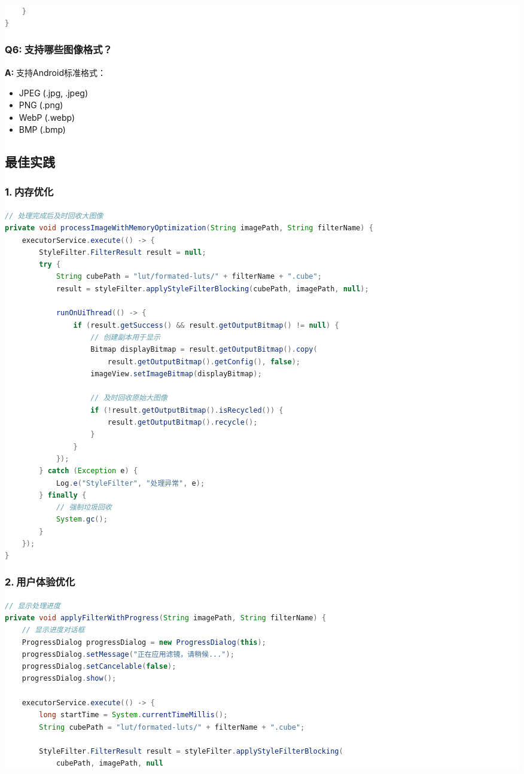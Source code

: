 ```java
    }
}
```

### Q6: 支持哪些图像格式？
**A:** 支持Android标准格式：
- JPEG (.jpg, .jpeg)
- PNG (.png)
- WebP (.webp)
- BMP (.bmp)

## 最佳实践

### 1. 内存优化
```java
// 处理完成后及时回收大图像
private void processImageWithMemoryOptimization(String imagePath, String filterName) {
    executorService.execute(() -> {
        StyleFilter.FilterResult result = null;
        try {
            String cubePath = "lut/formated-luts/" + filterName + ".cube";
            result = styleFilter.applyStyleFilterBlocking(cubePath, imagePath, null);
            
            runOnUiThread(() -> {
                if (result.getSuccess() && result.getOutputBitmap() != null) {
                    // 创建副本用于显示
                    Bitmap displayBitmap = result.getOutputBitmap().copy(
                        result.getOutputBitmap().getConfig(), false);
                    imageView.setImageBitmap(displayBitmap);
                    
                    // 及时回收原始大图像
                    if (!result.getOutputBitmap().isRecycled()) {
                        result.getOutputBitmap().recycle();
                    }
                }
            });
        } catch (Exception e) {
            Log.e("StyleFilter", "处理异常", e);
        } finally {
            // 强制垃圾回收
            System.gc();
        }
    });
}
```

### 2. 用户体验优化
```java
// 显示处理进度
private void applyFilterWithProgress(String imagePath, String filterName) {
    // 显示进度对话框
    ProgressDialog progressDialog = new ProgressDialog(this);
    progressDialog.setMessage("正在应用滤镜，请稍候...");
    progressDialog.setCancelable(false);
    progressDialog.show();
    
    executorService.execute(() -> {
        long startTime = System.currentTimeMillis();
        String cubePath = "lut/formated-luts/" + filterName + ".cube";
        
        StyleFilter.FilterResult result = styleFilter.applyStyleFilterBlocking(
            cubePath, imagePath, null
```